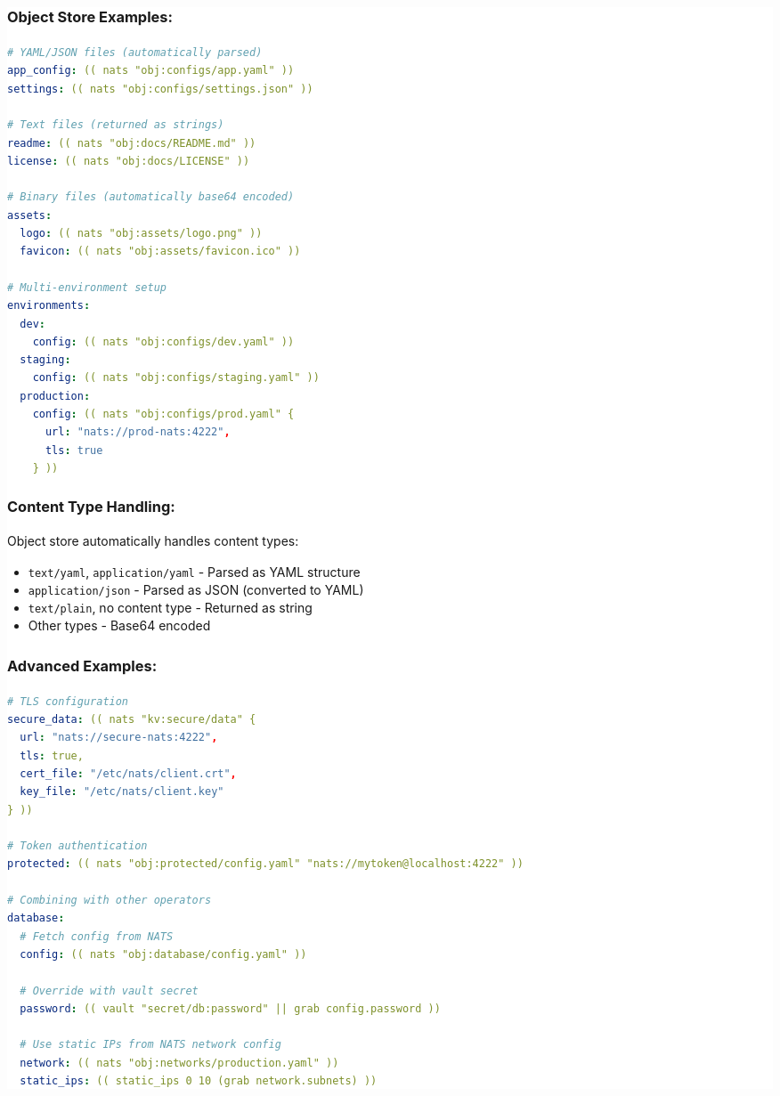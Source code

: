 ### Object Store Examples:

```yaml
# YAML/JSON files (automatically parsed)
app_config: (( nats "obj:configs/app.yaml" ))
settings: (( nats "obj:configs/settings.json" ))

# Text files (returned as strings)
readme: (( nats "obj:docs/README.md" ))
license: (( nats "obj:docs/LICENSE" ))

# Binary files (automatically base64 encoded)
assets:
  logo: (( nats "obj:assets/logo.png" ))
  favicon: (( nats "obj:assets/favicon.ico" ))

# Multi-environment setup
environments:
  dev:
    config: (( nats "obj:configs/dev.yaml" ))
  staging:
    config: (( nats "obj:configs/staging.yaml" ))
  production:
    config: (( nats "obj:configs/prod.yaml" {
      url: "nats://prod-nats:4222",
      tls: true
    } ))
```

### Content Type Handling:
Object store automatically handles content types:
- `text/yaml`, `application/yaml` - Parsed as YAML structure
- `application/json` - Parsed as JSON (converted to YAML)
- `text/plain`, no content type - Returned as string
- Other types - Base64 encoded

### Advanced Examples:

```yaml
# TLS configuration
secure_data: (( nats "kv:secure/data" {
  url: "nats://secure-nats:4222",
  tls: true,
  cert_file: "/etc/nats/client.crt",
  key_file: "/etc/nats/client.key"
} ))

# Token authentication
protected: (( nats "obj:protected/config.yaml" "nats://mytoken@localhost:4222" ))

# Combining with other operators
database:
  # Fetch config from NATS
  config: (( nats "obj:database/config.yaml" ))
  
  # Override with vault secret
  password: (( vault "secret/db:password" || grab config.password ))
  
  # Use static IPs from NATS network config
  network: (( nats "obj:networks/production.yaml" ))
  static_ips: (( static_ips 0 10 (grab network.subnets) ))
```
